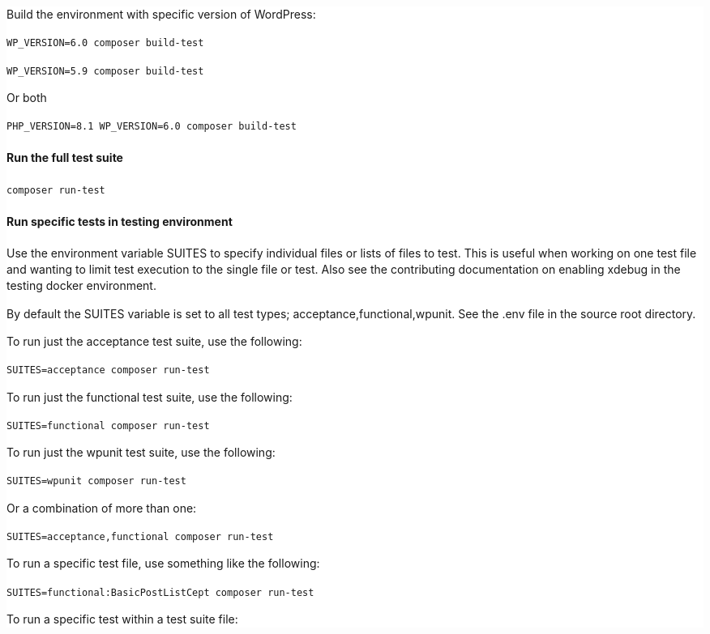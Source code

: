 Build the environment with specific version of WordPress:

```shell
WP_VERSION=6.0 composer build-test
```

```shell
WP_VERSION=5.9 composer build-test
```

Or both

```shell
PHP_VERSION=8.1 WP_VERSION=6.0 composer build-test
```

#### Run the full test suite

```shell
composer run-test
```

#### Run specific tests in testing environment

Use the environment variable SUITES to specify individual files or lists of files to test. This is useful when working on one test file and wanting to limit test execution to the single file or test. Also see the contributing documentation on enabling xdebug in the testing docker environment.

By default the SUITES variable is set to all test types; acceptance,functional,wpunit.  See the .env file in the source root directory.

To run just the acceptance test suite, use the following:

```shell
SUITES=acceptance composer run-test
```

To run just the functional test suite, use the following:

```shell
SUITES=functional composer run-test
```

To run just the wpunit test suite, use the following:

```shell
SUITES=wpunit composer run-test
```

Or a combination of more than one:

```shell
SUITES=acceptance,functional composer run-test
```

To run a specific test file, use something like the following:

```shell
SUITES=functional:BasicPostListCept composer run-test
```

To run a specific test within a test suite file:
